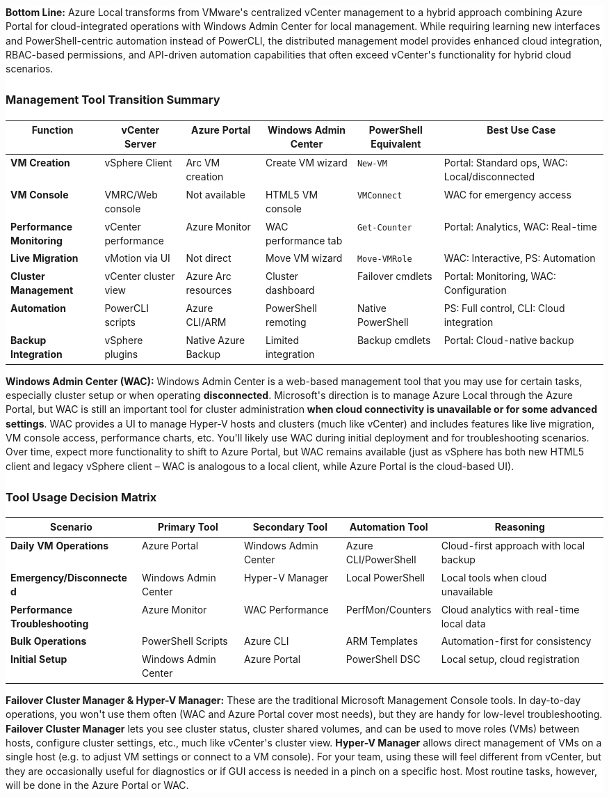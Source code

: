 **Bottom Line:** Azure Local transforms from VMware's centralized vCenter management to a hybrid approach combining Azure Portal for cloud-integrated operations with Windows Admin Center for local management. While requiring learning new interfaces and PowerShell-centric automation instead of PowerCLI, the distributed management model provides enhanced cloud integration, RBAC-based permissions, and API-driven automation capabilities that often exceed vCenter's functionality for hybrid cloud scenarios.

### Management Tool Transition Summary

| Function | vCenter Server | Azure Portal | Windows Admin Center | PowerShell Equivalent | Best Use Case |
|----------|----------------|--------------|----------------------|---------------------|---------------|
| **VM Creation** | vSphere Client | Arc VM creation | Create VM wizard | `New-VM` | Portal: Standard ops, WAC: Local/disconnected |
| **VM Console** | VMRC/Web console | Not available | HTML5 VM console | `VMConnect` | WAC for emergency access |
| **Performance Monitoring** | vCenter performance | Azure Monitor | WAC performance tab | `Get-Counter` | Portal: Analytics, WAC: Real-time |
| **Live Migration** | vMotion via UI | Not direct | Move VM wizard | `Move-VMRole` | WAC: Interactive, PS: Automation |
| **Cluster Management** | vCenter cluster view | Azure Arc resources | Cluster dashboard | Failover cmdlets | Portal: Monitoring, WAC: Configuration |
| **Automation** | PowerCLI scripts | Azure CLI/ARM | PowerShell remoting | Native PowerShell | PS: Full control, CLI: Cloud integration |
| **Backup Integration** | vSphere plugins | Native Azure Backup | Limited integration | Backup cmdlets | Portal: Cloud-native backup |

**Windows Admin Center (WAC):** Windows Admin Center is a web-based management tool that you may use for certain tasks, especially cluster setup or when operating **disconnected**. Microsoft's direction is to manage Azure Local through the Azure Portal, but WAC is still an important tool for cluster administration **when cloud connectivity is unavailable or for some advanced settings**. WAC provides a UI to manage Hyper-V hosts and clusters (much like vCenter) and includes features like live migration, VM console access, performance charts, etc. You'll likely use WAC during initial deployment and for troubleshooting scenarios. Over time, expect more functionality to shift to Azure Portal, but WAC remains available (just as vSphere has both new HTML5 client and legacy vSphere client – WAC is analogous to a local client, while Azure Portal is the cloud-based UI).

### Tool Usage Decision Matrix

| Scenario | Primary Tool | Secondary Tool | Automation Tool | Reasoning |
|----------|--------------|----------------|-----------------|-----------|
| **Daily VM Operations** | Azure Portal | Windows Admin Center | Azure CLI/PowerShell | Cloud-first approach with local backup |
| **Emergency/Disconnected** | Windows Admin Center | Hyper-V Manager | Local PowerShell | Local tools when cloud unavailable |
| **Performance Troubleshooting** | Azure Monitor | WAC Performance | PerfMon/Counters | Cloud analytics with real-time local data |
| **Bulk Operations** | PowerShell Scripts | Azure CLI | ARM Templates | Automation-first for consistency |
| **Initial Setup** | Windows Admin Center | Azure Portal | PowerShell DSC | Local setup, cloud registration |

**Failover Cluster Manager & Hyper-V Manager:** These are the traditional Microsoft Management Console tools. In day-to-day operations, you won't use them often (WAC and Azure Portal cover most needs), but they are handy for low-level troubleshooting. **Failover Cluster Manager** lets you see cluster status, cluster shared volumes, and can be used to move roles (VMs) between hosts, configure cluster settings, etc., much like vCenter's cluster view. **Hyper-V Manager** allows direct management of VMs on a single host (e.g. to adjust VM settings or connect to a VM console). For your team, using these will feel different from vCenter, but they are occasionally useful for diagnostics or if GUI access is needed in a pinch on a specific host. Most routine tasks, however, will be done in the Azure Portal or WAC.
